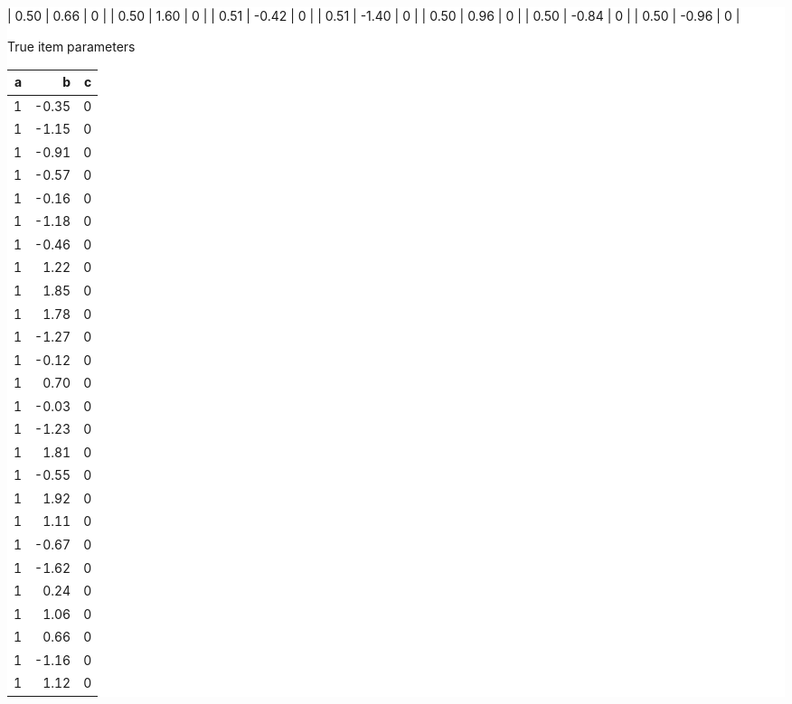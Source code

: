 | 0.50 |  0.66 |   0 |
| 0.50 |  1.60 |   0 |
| 0.51 | -0.42 |   0 |
| 0.51 | -1.40 |   0 |
| 0.50 |  0.96 |   0 |
| 0.50 | -0.84 |   0 |
| 0.50 | -0.96 |   0 |

True item parameters

</td>
<td>

|   a |     b |   c |
|----:|------:|----:|
|   1 | -0.35 |   0 |
|   1 | -1.15 |   0 |
|   1 | -0.91 |   0 |
|   1 | -0.57 |   0 |
|   1 | -0.16 |   0 |
|   1 | -1.18 |   0 |
|   1 | -0.46 |   0 |
|   1 |  1.22 |   0 |
|   1 |  1.85 |   0 |
|   1 |  1.78 |   0 |
|   1 | -1.27 |   0 |
|   1 | -0.12 |   0 |
|   1 |  0.70 |   0 |
|   1 | -0.03 |   0 |
|   1 | -1.23 |   0 |
|   1 |  1.81 |   0 |
|   1 | -0.55 |   0 |
|   1 |  1.92 |   0 |
|   1 |  1.11 |   0 |
|   1 | -0.67 |   0 |
|   1 | -1.62 |   0 |
|   1 |  0.24 |   0 |
|   1 |  1.06 |   0 |
|   1 |  0.66 |   0 |
|   1 | -1.16 |   0 |
|   1 |  1.12 |   0 |